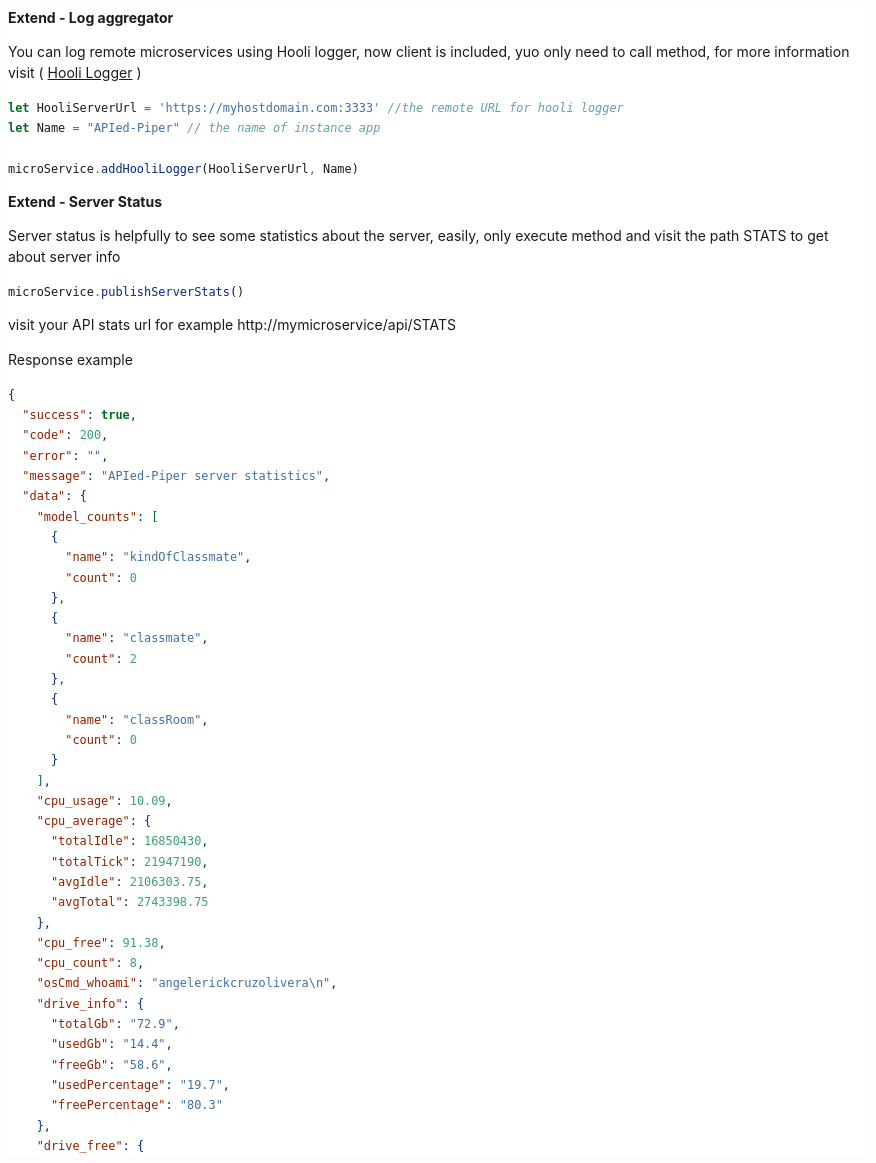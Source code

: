 **Extend - Log aggregator**

You can log remote microservices using Hooli logger, now client is included, yuo only need to call method,
for more information visit ( <a href="https://www.npmjs.com/package/hooli-logger-client" target="_blank"> Hooli
Logger</a> )

```javascript
let HooliServerUrl = 'https://myhostdomain.com:3333' //the remote URL for hooli logger 
let Name = "APIed-Piper" // the name of instance app

microService.addHooliLogger(HooliServerUrl, Name)
```

**Extend - Server Status**

Server status is helpfully to see some statistics about the server, easily, only execute method and visit the path STATS
to get about server info

```javascript
microService.publishServerStats()
```

visit your API stats url for example  http://mymicroservice/api/STATS

Response example

```json
{
  "success": true,
  "code": 200,
  "error": "",
  "message": "APIed-Piper server statistics",
  "data": {
    "model_counts": [
      {
        "name": "kindOfClassmate",
        "count": 0
      },
      {
        "name": "classmate",
        "count": 2
      },
      {
        "name": "classRoom",
        "count": 0
      }
    ],
    "cpu_usage": 10.09,
    "cpu_average": {
      "totalIdle": 16850430,
      "totalTick": 21947190,
      "avgIdle": 2106303.75,
      "avgTotal": 2743398.75
    },
    "cpu_free": 91.38,
    "cpu_count": 8,
    "osCmd_whoami": "angelerickcruzolivera\n",
    "drive_info": {
      "totalGb": "72.9",
      "usedGb": "14.4",
      "freeGb": "58.6",
      "usedPercentage": "19.7",
      "freePercentage": "80.3"
    },
    "drive_free": {
```